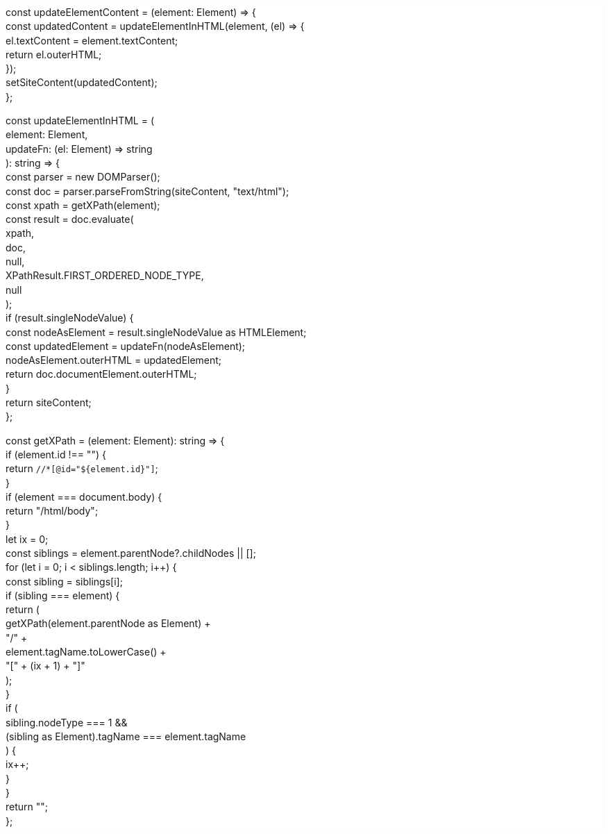const updateElementContent = (element: Element) => {  
 const updatedContent = updateElementInHTML(element, (el) => {  
 el.textContent = element.textContent;  
 return el.outerHTML;  
 });  
 setSiteContent(updatedContent);  
 };

const updateElementInHTML = (  
 element: Element,  
 updateFn: (el: Element) => string  
 ): string => {  
 const parser = new DOMParser();  
 const doc = parser.parseFromString(siteContent, "text/html");  
 const xpath = getXPath(element);  
 const result = doc.evaluate(  
 xpath,  
 doc,  
 null,  
 XPathResult.FIRST_ORDERED_NODE_TYPE,  
 null  
 );  
 if (result.singleNodeValue) {  
 const nodeAsElement = result.singleNodeValue as HTMLElement;  
 const updatedElement = updateFn(nodeAsElement);  
 nodeAsElement.outerHTML = updatedElement;  
 return doc.documentElement.outerHTML;  
 }  
 return siteContent;  
 };

const getXPath = (element: Element): string => {  
 if (element.id !== "") {  
 return `//*[@id="${element.id}"]`;  
 }  
 if (element === document.body) {  
 return "/html/body";  
 }  
 let ix = 0;  
 const siblings = element.parentNode?.childNodes || [];  
 for (let i = 0; i < siblings.length; i++) {  
 const sibling = siblings[i];  
 if (sibling === element) {  
 return (  
 getXPath(element.parentNode as Element) +  
 "/" +  
 element.tagName.toLowerCase() +  
 "[" +
 (ix + 1) +
 "]"  
 );  
 }  
 if (  
 sibling.nodeType === 1 &&  
 (sibling as Element).tagName === element.tagName  
 ) {  
 ix++;  
 }  
 }  
 return "";  
 };
